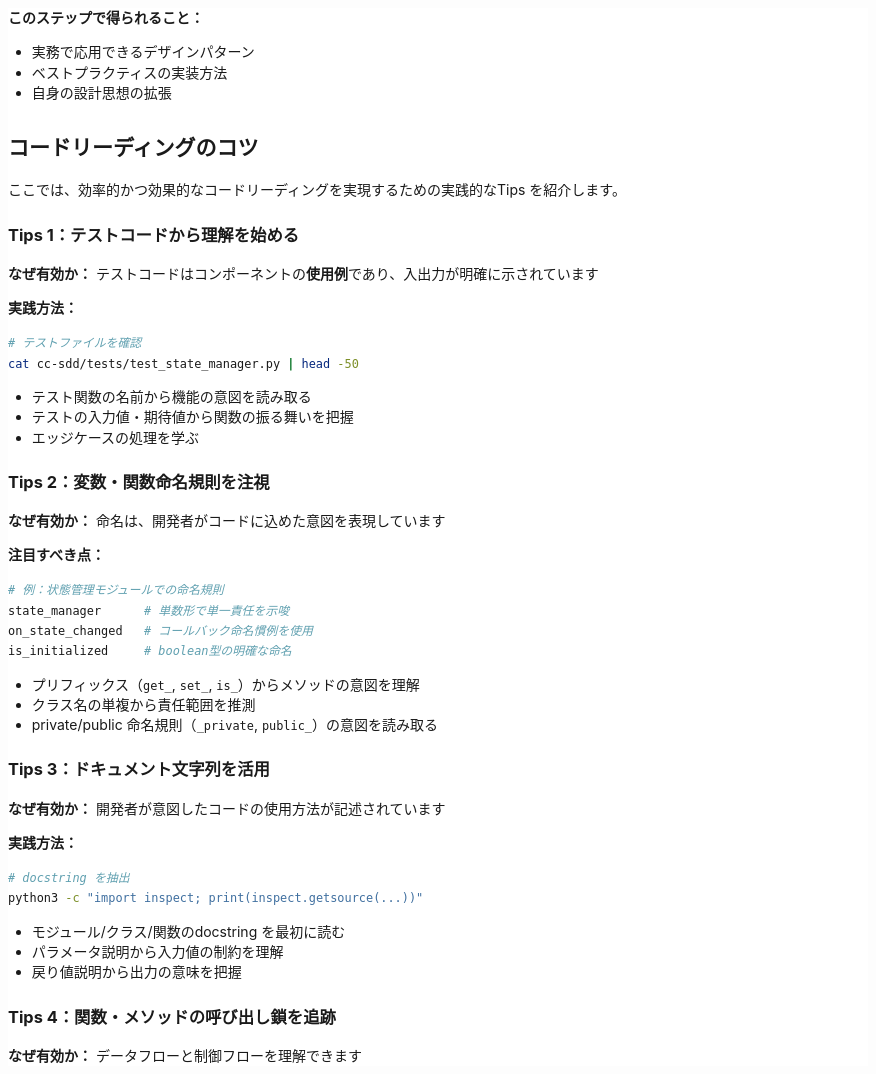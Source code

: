 **このステップで得られること：**
- 実務で応用できるデザインパターン
- ベストプラクティスの実装方法
- 自身の設計思想の拡張

## コードリーディングのコツ

ここでは、効率的かつ効果的なコードリーディングを実現するための実践的なTips を紹介します。

### Tips 1：テストコードから理解を始める

**なぜ有効か：** テストコードはコンポーネントの**使用例**であり、入出力が明確に示されています

**実践方法：**
```bash
# テストファイルを確認
cat cc-sdd/tests/test_state_manager.py | head -50
```

- テスト関数の名前から機能の意図を読み取る
- テストの入力値・期待値から関数の振る舞いを把握
- エッジケースの処理を学ぶ

### Tips 2：変数・関数命名規則を注視

**なぜ有効か：** 命名は、開発者がコードに込めた意図を表現しています

**注目すべき点：**
```python
# 例：状態管理モジュールでの命名規則
state_manager      # 単数形で単一責任を示唆
on_state_changed   # コールバック命名慣例を使用
is_initialized     # boolean型の明確な命名
```

- プリフィックス（`get_`, `set_`, `is_`）からメソッドの意図を理解
- クラス名の単複から責任範囲を推測
- private/public 命名規則（`_private`, `public_`）の意図を読み取る

### Tips 3：ドキュメント文字列を活用

**なぜ有効か：** 開発者が意図したコードの使用方法が記述されています

**実践方法：**
```bash
# docstring を抽出
python3 -c "import inspect; print(inspect.getsource(...))"
```

- モジュール/クラス/関数のdocstring を最初に読む
- パラメータ説明から入力値の制約を理解
- 戻り値説明から出力の意味を把握

### Tips 4：関数・メソッドの呼び出し鎖を追跡

**なぜ有効か：** データフローと制御フローを理解できます

